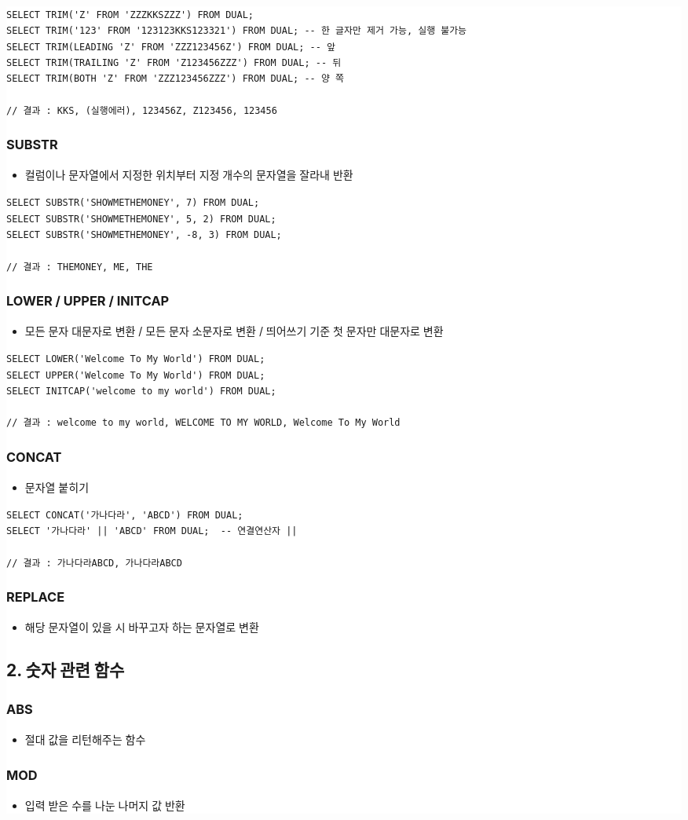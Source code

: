 ```MYSQL
SELECT TRIM('Z' FROM 'ZZZKKSZZZ') FROM DUAL;
SELECT TRIM('123' FROM '123123KKS123321') FROM DUAL; -- 한 글자만 제거 가능, 실행 불가능
SELECT TRIM(LEADING 'Z' FROM 'ZZZ123456Z') FROM DUAL; -- 앞
SELECT TRIM(TRAILING 'Z' FROM 'Z123456ZZZ') FROM DUAL; -- 뒤
SELECT TRIM(BOTH 'Z' FROM 'ZZZ123456ZZZ') FROM DUAL; -- 양 쪽

// 결과 : KKS, (실행에러), 123456Z, Z123456, 123456
```

### SUBSTR
* 컬럼이나 문자열에서 지정한 위치부터 지정 개수의 문자열을 잘라내 반환

```MYSQL
SELECT SUBSTR('SHOWMETHEMONEY', 7) FROM DUAL;
SELECT SUBSTR('SHOWMETHEMONEY', 5, 2) FROM DUAL;
SELECT SUBSTR('SHOWMETHEMONEY', -8, 3) FROM DUAL;

// 결과 : THEMONEY, ME, THE
```

### LOWER / UPPER / INITCAP
* 모든 문자 대문자로 변환 / 모든 문자 소문자로 변환 / 띄어쓰기 기준 첫 문자만 대문자로 변환

```MYSQL
SELECT LOWER('Welcome To My World') FROM DUAL;
SELECT UPPER('Welcome To My World') FROM DUAL;
SELECT INITCAP('welcome to my world') FROM DUAL;

// 결과 : welcome to my world, WELCOME TO MY WORLD, Welcome To My World
```

### CONCAT
* 문자열 붙히기

```MYSQL
SELECT CONCAT('가나다라', 'ABCD') FROM DUAL;
SELECT '가나다라' || 'ABCD' FROM DUAL; 	-- 연결연산자 ||

// 결과 : 가나다라ABCD, 가나다라ABCD
```

### REPLACE
* 해당 문자열이 있을 시 바꾸고자 하는 문자열로 변환

## 2. 숫자 관련 함수

### ABS
* 절대 값을 리턴해주는 함수

### MOD
* 입력 받은 수를 나눈 나머지 값 반환
